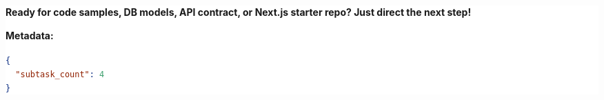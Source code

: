 
**Ready for code samples, DB models, API contract, or Next.js starter repo? Just direct the next step!**

**Metadata:**
```json
{
  "subtask_count": 4
}
```
